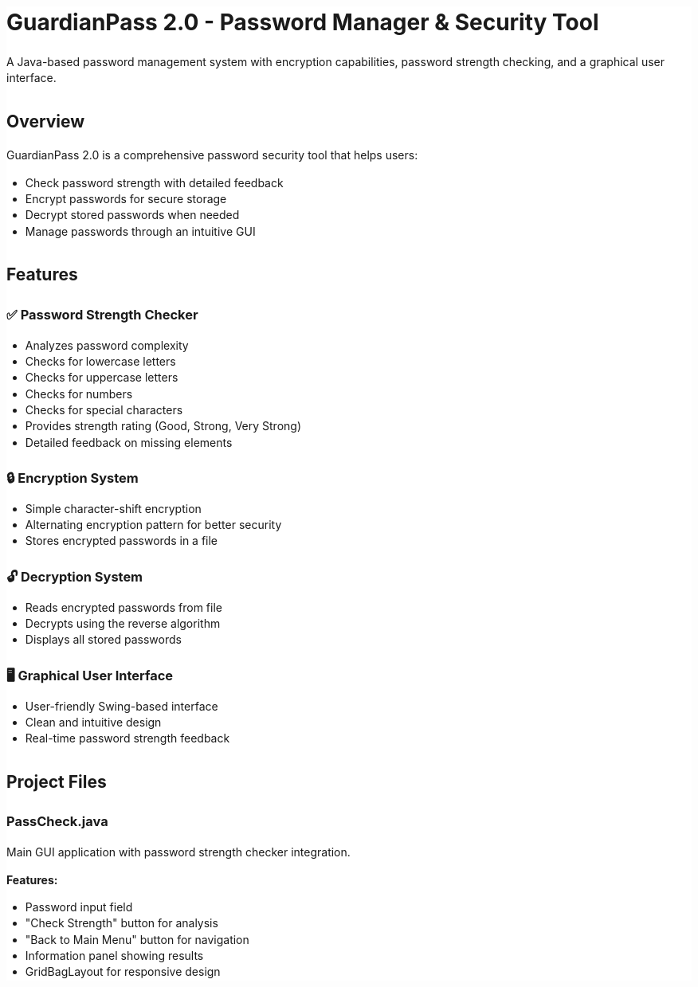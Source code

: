 # GuardianPass 2.0 - Password Manager & Security Tool

A Java-based password management system with encryption capabilities, password strength checking, and a graphical user interface.

## Overview

GuardianPass 2.0 is a comprehensive password security tool that helps users:
- Check password strength with detailed feedback
- Encrypt passwords for secure storage
- Decrypt stored passwords when needed
- Manage passwords through an intuitive GUI

## Features

### ✅ Password Strength Checker
- Analyzes password complexity
- Checks for lowercase letters
- Checks for uppercase letters
- Checks for numbers
- Checks for special characters
- Provides strength rating (Good, Strong, Very Strong)
- Detailed feedback on missing elements

### 🔒 Encryption System
- Simple character-shift encryption
- Alternating encryption pattern for better security
- Stores encrypted passwords in a file

### 🔓 Decryption System
- Reads encrypted passwords from file
- Decrypts using the reverse algorithm
- Displays all stored passwords

### 🖥️ Graphical User Interface
- User-friendly Swing-based interface
- Clean and intuitive design
- Real-time password strength feedback

## Project Files

### PassCheck.java
Main GUI application with password strength checker integration.

**Features:**
- Password input field
- "Check Strength" button for analysis
- "Back to Main Menu" button for navigation
- Information panel showing results
- GridBagLayout for responsive design
